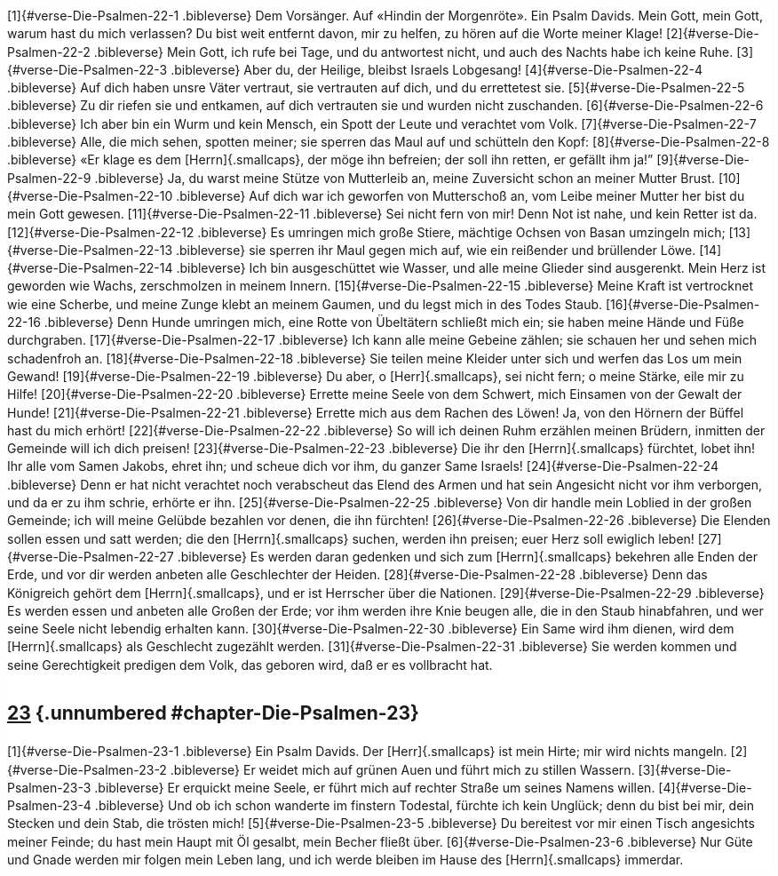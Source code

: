 [1]{#verse-Die-Psalmen-22-1 .bibleverse} Dem Vorsänger. Auf «Hindin der Morgenröte». Ein Psalm Davids. Mein Gott, mein Gott, warum hast du mich verlassen? Du bist weit entfernt davon, mir zu helfen, zu hören auf die Worte meiner Klage! [2]{#verse-Die-Psalmen-22-2 .bibleverse} Mein Gott, ich rufe bei Tage, und du antwortest nicht, und auch des Nachts habe ich keine Ruhe. [3]{#verse-Die-Psalmen-22-3 .bibleverse} Aber du, der Heilige, bleibst Israels Lobgesang! [4]{#verse-Die-Psalmen-22-4 .bibleverse} Auf dich haben unsre Väter vertraut, sie vertrauten auf dich, und du errettetest sie. [5]{#verse-Die-Psalmen-22-5 .bibleverse} Zu dir riefen sie und entkamen, auf dich vertrauten sie und wurden nicht zuschanden. [6]{#verse-Die-Psalmen-22-6 .bibleverse} Ich aber bin ein Wurm und kein Mensch, ein Spott der Leute und verachtet vom Volk. [7]{#verse-Die-Psalmen-22-7 .bibleverse} Alle, die mich sehen, spotten meiner; sie sperren das Maul auf und schütteln den Kopf: [8]{#verse-Die-Psalmen-22-8 .bibleverse} «Er klage es dem [Herrn]{.smallcaps}, der möge ihn befreien; der soll ihn retten, er gefällt ihm ja!” [9]{#verse-Die-Psalmen-22-9 .bibleverse} Ja, du warst meine Stütze von Mutterleib an, meine Zuversicht schon an meiner Mutter Brust. [10]{#verse-Die-Psalmen-22-10 .bibleverse} Auf dich war ich geworfen von Mutterschoß an, vom Leibe meiner Mutter her bist du mein Gott gewesen. [11]{#verse-Die-Psalmen-22-11 .bibleverse} Sei nicht fern von mir! Denn Not ist nahe, und kein Retter ist da. [12]{#verse-Die-Psalmen-22-12 .bibleverse} Es umringen mich große Stiere, mächtige Ochsen von Basan umzingeln mich; [13]{#verse-Die-Psalmen-22-13 .bibleverse} sie sperren ihr Maul gegen mich auf, wie ein reißender und brüllender Löwe. [14]{#verse-Die-Psalmen-22-14 .bibleverse} Ich bin ausgeschüttet wie Wasser, und alle meine Glieder sind ausgerenkt. Mein Herz ist geworden wie Wachs, zerschmolzen in meinem Innern. [15]{#verse-Die-Psalmen-22-15 .bibleverse} Meine Kraft ist vertrocknet wie eine Scherbe, und meine Zunge klebt an meinem Gaumen, und du legst mich in des Todes Staub. [16]{#verse-Die-Psalmen-22-16 .bibleverse} Denn Hunde umringen mich, eine Rotte von Übeltätern schließt mich ein; sie haben meine Hände und Füße durchgraben. [17]{#verse-Die-Psalmen-22-17 .bibleverse} Ich kann alle meine Gebeine zählen; sie schauen her und sehen mich schadenfroh an. [18]{#verse-Die-Psalmen-22-18 .bibleverse} Sie teilen meine Kleider unter sich und werfen das Los um mein Gewand! [19]{#verse-Die-Psalmen-22-19 .bibleverse} Du aber, o [Herr]{.smallcaps}, sei nicht fern; o meine Stärke, eile mir zu Hilfe! [20]{#verse-Die-Psalmen-22-20 .bibleverse} Errette meine Seele von dem Schwert, mich Einsamen von der Gewalt der Hunde! [21]{#verse-Die-Psalmen-22-21 .bibleverse} Errette mich aus dem Rachen des Löwen! Ja, von den Hörnern der Büffel hast du mich erhört! [22]{#verse-Die-Psalmen-22-22 .bibleverse} So will ich deinen Ruhm erzählen meinen Brüdern, inmitten der Gemeinde will ich dich preisen! [23]{#verse-Die-Psalmen-22-23 .bibleverse} Die ihr den [Herrn]{.smallcaps} fürchtet, lobet ihn! Ihr alle vom Samen Jakobs, ehret ihn; und scheue dich vor ihm, du ganzer Same Israels! [24]{#verse-Die-Psalmen-22-24 .bibleverse} Denn er hat nicht verachtet noch verabscheut das Elend des Armen und hat sein Angesicht nicht vor ihm verborgen, und da er zu ihm schrie, erhörte er ihn. [25]{#verse-Die-Psalmen-22-25 .bibleverse} Von dir handle mein Loblied in der großen Gemeinde; ich will meine Gelübde bezahlen vor denen, die ihn fürchten! [26]{#verse-Die-Psalmen-22-26 .bibleverse} Die Elenden sollen essen und satt werden; die den [Herrn]{.smallcaps} suchen, werden ihn preisen; euer Herz soll ewiglich leben! [27]{#verse-Die-Psalmen-22-27 .bibleverse} Es werden daran gedenken und sich zum [Herrn]{.smallcaps} bekehren alle Enden der Erde, und vor dir werden anbeten alle Geschlechter der Heiden. [28]{#verse-Die-Psalmen-22-28 .bibleverse} Denn das Königreich gehört dem [Herrn]{.smallcaps}, und er ist Herrscher über die Nationen. [29]{#verse-Die-Psalmen-22-29 .bibleverse} Es werden essen und anbeten alle Großen der Erde; vor ihm werden ihre Knie beugen alle, die in den Staub hinabfahren, und wer seine Seele nicht lebendig erhalten kann. [30]{#verse-Die-Psalmen-22-30 .bibleverse} Ein Same wird ihm dienen, wird dem [Herrn]{.smallcaps} als Geschlecht zugezählt werden. [31]{#verse-Die-Psalmen-22-31 .bibleverse} Sie werden kommen und seine Gerechtigkeit predigen dem Volk, das geboren wird, daß er es vollbracht hat. 

## [23](#book-Die-Psalmen) {.unnumbered #chapter-Die-Psalmen-23} 
[1]{#verse-Die-Psalmen-23-1 .bibleverse} Ein Psalm Davids. Der [Herr]{.smallcaps} ist mein Hirte; mir wird nichts mangeln. [2]{#verse-Die-Psalmen-23-2 .bibleverse} Er weidet mich auf grünen Auen und führt mich zu stillen Wassern. [3]{#verse-Die-Psalmen-23-3 .bibleverse} Er erquickt meine Seele, er führt mich auf rechter Straße um seines Namens willen. [4]{#verse-Die-Psalmen-23-4 .bibleverse} Und ob ich schon wanderte im finstern Todestal, fürchte ich kein Unglück; denn du bist bei mir, dein Stecken und dein Stab, die trösten mich! [5]{#verse-Die-Psalmen-23-5 .bibleverse} Du bereitest vor mir einen Tisch angesichts meiner Feinde; du hast mein Haupt mit Öl gesalbt, mein Becher fließt über. [6]{#verse-Die-Psalmen-23-6 .bibleverse} Nur Güte und Gnade werden mir folgen mein Leben lang, und ich werde bleiben im Hause des [Herrn]{.smallcaps} immerdar. 
